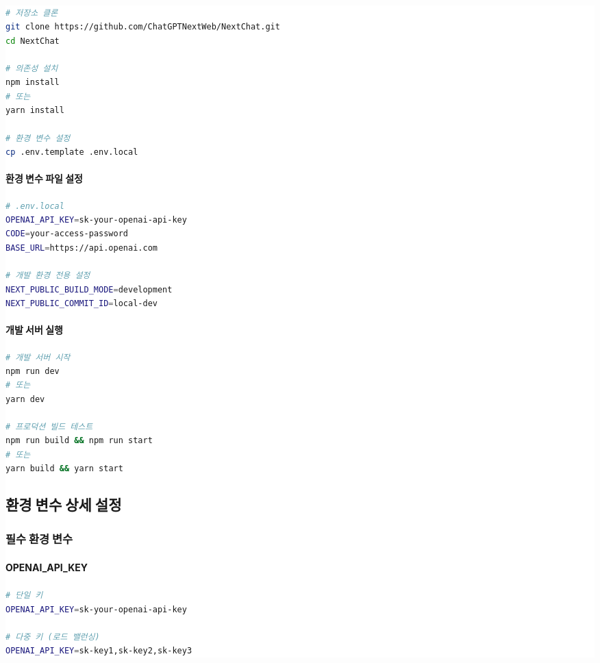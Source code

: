 ```bash
# 저장소 클론
git clone https://github.com/ChatGPTNextWeb/NextChat.git
cd NextChat

# 의존성 설치
npm install
# 또는
yarn install

# 환경 변수 설정
cp .env.template .env.local
```

#### 환경 변수 파일 설정

```bash
# .env.local
OPENAI_API_KEY=sk-your-openai-api-key
CODE=your-access-password
BASE_URL=https://api.openai.com

# 개발 환경 전용 설정
NEXT_PUBLIC_BUILD_MODE=development
NEXT_PUBLIC_COMMIT_ID=local-dev
```

#### 개발 서버 실행

```bash
# 개발 서버 시작
npm run dev
# 또는
yarn dev

# 프로덕션 빌드 테스트
npm run build && npm run start
# 또는
yarn build && yarn start
```

## 환경 변수 상세 설정

### 필수 환경 변수

#### OPENAI_API_KEY
```bash
# 단일 키
OPENAI_API_KEY=sk-your-openai-api-key

# 다중 키 (로드 밸런싱)
OPENAI_API_KEY=sk-key1,sk-key2,sk-key3
```
